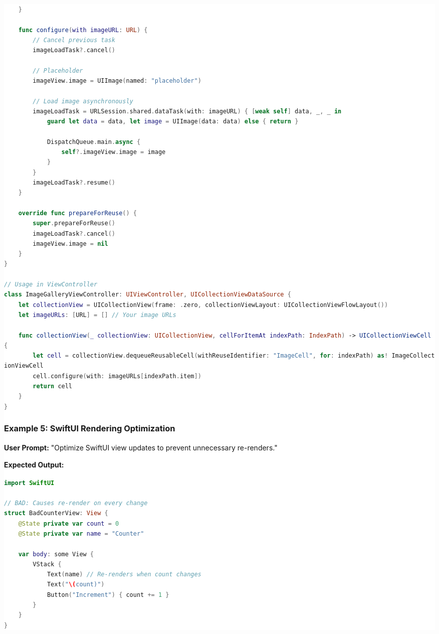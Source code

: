 ```swift
    }
    
    func configure(with imageURL: URL) {
        // Cancel previous task
        imageLoadTask?.cancel()
        
        // Placeholder
        imageView.image = UIImage(named: "placeholder")
        
        // Load image asynchronously
        imageLoadTask = URLSession.shared.dataTask(with: imageURL) { [weak self] data, _, _ in
            guard let data = data, let image = UIImage(data: data) else { return }
            
            DispatchQueue.main.async {
                self?.imageView.image = image
            }
        }
        imageLoadTask?.resume()
    }
    
    override func prepareForReuse() {
        super.prepareForReuse()
        imageLoadTask?.cancel()
        imageView.image = nil
    }
}

// Usage in ViewController
class ImageGalleryViewController: UIViewController, UICollectionViewDataSource {
    let collectionView = UICollectionView(frame: .zero, collectionViewLayout: UICollectionViewFlowLayout())
    let imageURLs: [URL] = [] // Your image URLs
    
    func collectionView(_ collectionView: UICollectionView, cellForItemAt indexPath: IndexPath) -> UICollectionViewCell {
        let cell = collectionView.dequeueReusableCell(withReuseIdentifier: "ImageCell", for: indexPath) as! ImageCollectionViewCell
        cell.configure(with: imageURLs[indexPath.item])
        return cell
    }
}
```

### Example 5: SwiftUI Rendering Optimization

**User Prompt:** "Optimize SwiftUI view updates to prevent unnecessary re-renders."

**Expected Output:**
```swift
import SwiftUI

// BAD: Causes re-render on every change
struct BadCounterView: View {
    @State private var count = 0
    @State private var name = "Counter"
    
    var body: some View {
        VStack {
            Text(name) // Re-renders when count changes
            Text("\(count)")
            Button("Increment") { count += 1 }
        }
    }
}
```